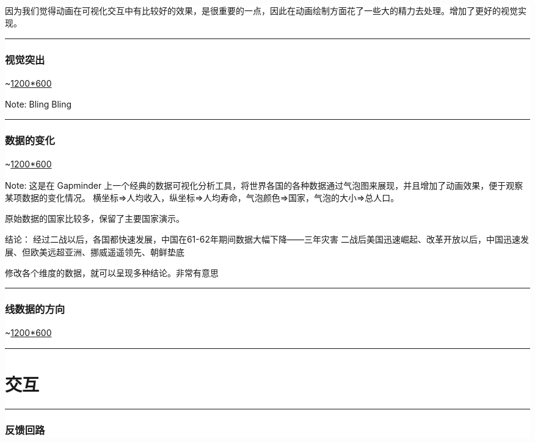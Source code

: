 因为我们觉得动画在可视化交互中有比较好的效果，是很重要的一点，因此在动画绘制方面花了一些大的精力去处理。增加了更好的视觉实现。

----

### 视觉突出

~[1200*600](./asset/ec-demo/map-aqi.html)

Note:
Bling Bling



----

### 数据的变化

~[1200*600](./asset/ec-demo/life-expectancy.html)


Note:
这是在 Gapminder 上一个经典的数据可视化分析工具，将世界各国的各种数据通过气泡图来展现，并且增加了动画效果，便于观察某项数据的变化情况。
横坐标=>人均收入，纵坐标=>人均寿命，气泡颜色=>国家，气泡的大小=>总人口。

原始数据的国家比较多，保留了主要国家演示。

结论：
经过二战以后，各国都快速发展，中国在61-62年期间数据大幅下降——三年灾害
二战后美国迅速崛起、改革开放以后，中国迅速发展、但欧美远超亚洲、挪威遥遥领先、朝鲜垫底

修改各个维度的数据，就可以呈现多种结论。非常有意思


----

### 线数据的方向

~[1200*600](./asset/ec-demo/migration2.html)

---

# 交互

----

### 反馈回路
